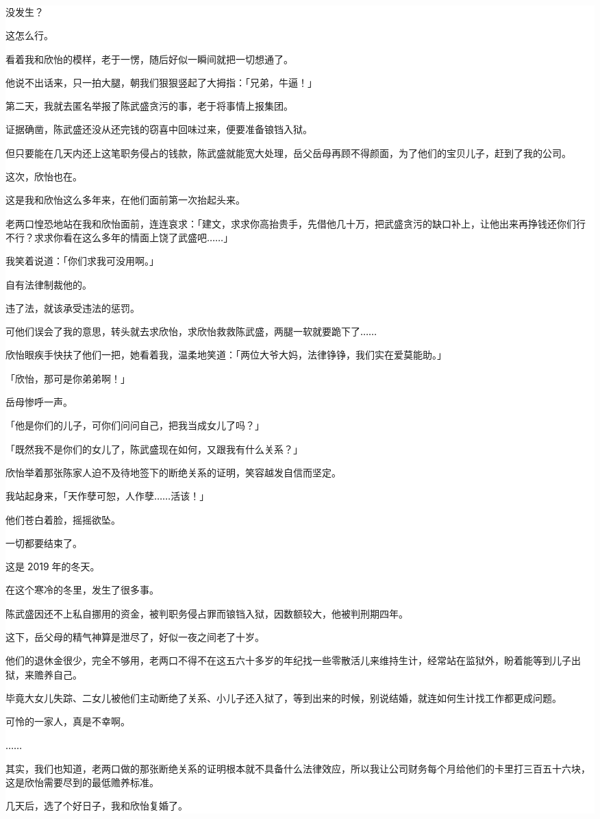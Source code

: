 没发生？

这怎么行。

看着我和欣怡的模样，老于一愣，随后好似一瞬间就把一切想通了。

他说不出话来，只一拍大腿，朝我们狠狠竖起了大拇指：「兄弟，牛逼！」

第二天，我就去匿名举报了陈武盛贪污的事，老于将事情上报集团。

证据确凿，陈武盛还没从还完钱的窃喜中回味过来，便要准备锒铛入狱。

但只要能在几天内还上这笔职务侵占的钱款，陈武盛就能宽大处理，岳父岳母再顾不得颜面，为了他们的宝贝儿子，赶到了我的公司。

这次，欣怡也在。

这是我和欣怡这么多年来，在他们面前第一次抬起头来。

老两口惶恐地站在我和欣怡面前，连连哀求：「建文，求求你高抬贵手，先借他几十万，把武盛贪污的缺口补上，让他出来再挣钱还你们行不行？求求你看在这么多年的情面上饶了武盛吧……」

我笑着说道：「你们求我可没用啊。」

自有法律制裁他的。

违了法，就该承受违法的惩罚。

可他们误会了我的意思，转头就去求欣怡，求欣怡救救陈武盛，两腿一软就要跪下了……

欣怡眼疾手快扶了他们一把，她看着我，温柔地笑道：「两位大爷大妈，法律铮铮，我们实在爱莫能助。」

「欣怡，那可是你弟弟啊！」

岳母惨呼一声。

「他是你们的儿子，可你们问问自己，把我当成女儿了吗？」

「既然我不是你们的女儿了，陈武盛现在如何，又跟我有什么关系？」

欣怡举着那张陈家人迫不及待地签下的断绝关系的证明，笑容越发自信而坚定。

我站起身来，「天作孽可恕，人作孽……活该！」

他们苍白着脸，摇摇欲坠。

一切都要结束了。

这是 2019 年的冬天。

在这个寒冷的冬里，发生了很多事。

陈武盛因还不上私自挪用的资金，被判职务侵占罪而锒铛入狱，因数额较大，他被判刑期四年。

这下，岳父母的精气神算是泄尽了，好似一夜之间老了十岁。

他们的退休金很少，完全不够用，老两口不得不在这五六十多岁的年纪找一些零散活儿来维持生计，经常站在监狱外，盼着能等到儿子出狱，来赡养自己。

毕竟大女儿失踪、二女儿被他们主动断绝了关系、小儿子还入狱了，等到出来的时候，别说结婚，就连如何生计找工作都更成问题。

可怜的一家人，真是不幸啊。

……

其实，我们也知道，老两口做的那张断绝关系的证明根本就不具备什么法律效应，所以我让公司财务每个月给他们的卡里打三百五十六块，这是欣怡需要尽到的最低赡养标准。

几天后，选了个好日子，我和欣怡复婚了。
